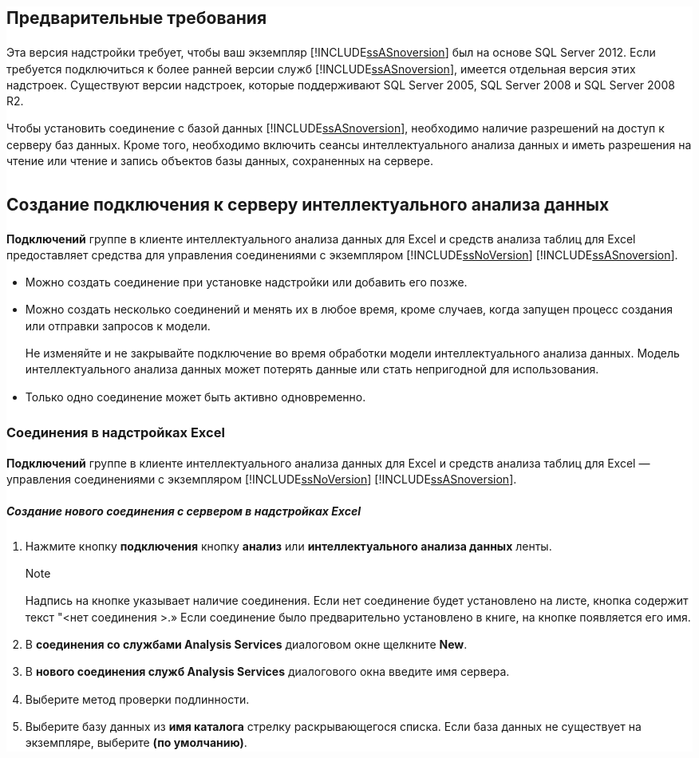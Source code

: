 ##  <a name="bkmk_prereq2"></a> Предварительные требования  
 Эта версия надстройки требует, чтобы ваш экземпляр [!INCLUDE[ssASnoversion](../includes/ssasnoversion-md.md)] был на основе SQL Server 2012. Если требуется подключиться к более ранней версии служб [!INCLUDE[ssASnoversion](../includes/ssasnoversion-md.md)], имеется отдельная версия этих надстроек. Существуют версии надстроек, которые поддерживают SQL Server 2005, SQL Server 2008 и SQL Server 2008 R2.  
  
 Чтобы установить соединение с базой данных [!INCLUDE[ssASnoversion](../includes/ssasnoversion-md.md)], необходимо наличие разрешений на доступ к серверу баз данных. Кроме того, необходимо включить сеансы интеллектуального анализа данных и иметь разрешения на чтение или чтение и запись объектов базы данных, сохраненных на сервере.  
  
##  <a name="bkmk_connect"></a> Создание подключения к серверу интеллектуального анализа данных  
 **Подключений** группе в клиенте интеллектуального анализа данных для Excel и средств анализа таблиц для Excel предоставляет средства для управления соединениями с экземпляром [!INCLUDE[ssNoVersion](../includes/ssnoversion-md.md)] [!INCLUDE[ssASnoversion](../includes/ssasnoversion-md.md)].  
  
-   Можно создать соединение при установке надстройки или добавить его позже.  
  
-   Можно создать несколько соединений и менять их в любое время, кроме случаев, когда запущен процесс создания или отправки запросов к модели.  
  
     Не изменяйте и не закрывайте подключение во время обработки модели интеллектуального анализа данных. Модель интеллектуального анализа данных может потерять данные или стать непригодной для использования.  
  
-   Только одно соединение может быть активно одновременно.  
  
### <a name="connections-in-the-excel-add-ins"></a>Соединения в надстройках Excel  
 **Подключений** группе в клиенте интеллектуального анализа данных для Excel и средств анализа таблиц для Excel — управления соединениями с экземпляром [!INCLUDE[ssNoVersion](../includes/ssnoversion-md.md)] [!INCLUDE[ssASnoversion](../includes/ssasnoversion-md.md)].  
  
##### <a name="create-a-new-server-connection-in-the-excel-add-ins"></a>Создание нового соединения с сервером в надстройках Excel  
  
1.  Нажмите кнопку **подключения** кнопку **анализ** или **интеллектуального анализа данных** ленты.  
  
    > [!NOTE]  
    >  Надпись на кнопке указывает наличие соединения. Если нет соединение будет установлено на листе, кнопка содержит текст "\<нет соединения >.» Если соединение было предварительно установлено в книге, на кнопке появляется его имя.  
  
2.  В **соединения со службами Analysis Services** диалоговом окне щелкните **New**.  
  
3.  В **нового соединения служб Analysis Services** диалогового окна введите имя сервера.  
  
4.  Выберите метод проверки подлинности.  
  
5.  Выберите базу данных из **имя каталога** стрелку раскрывающегося списка. Если база данных не существует на экземпляре, выберите **(по умолчанию)**.  
  